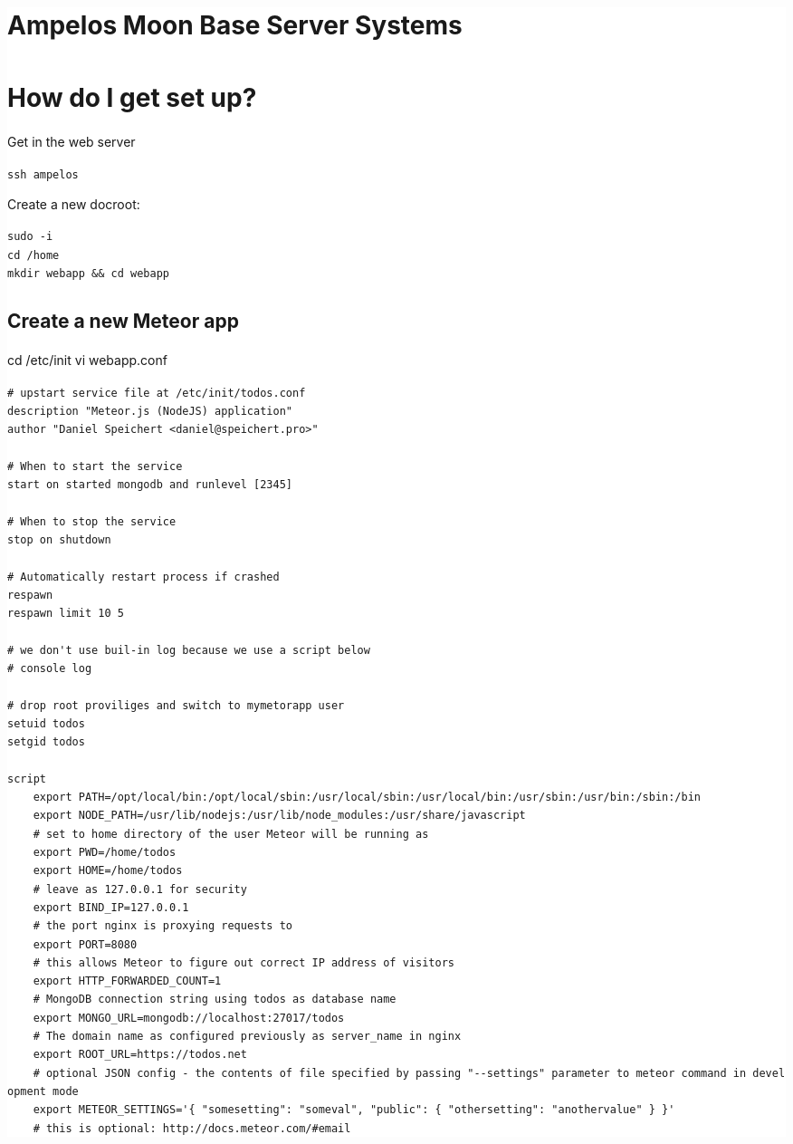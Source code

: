 # Ampelos Moon Base Server Systems #

# How do I get set up? #
Get in the web server
```
ssh ampelos
```
Create a new docroot:
```
sudo -i
cd /home
mkdir webapp && cd webapp
```
## Create a new Meteor app ##

cd /etc/init
vi webapp.conf

```
# upstart service file at /etc/init/todos.conf
description "Meteor.js (NodeJS) application"
author "Daniel Speichert <daniel@speichert.pro>"

# When to start the service
start on started mongodb and runlevel [2345]

# When to stop the service
stop on shutdown

# Automatically restart process if crashed
respawn
respawn limit 10 5

# we don't use buil-in log because we use a script below
# console log

# drop root proviliges and switch to mymetorapp user
setuid todos
setgid todos

script
    export PATH=/opt/local/bin:/opt/local/sbin:/usr/local/sbin:/usr/local/bin:/usr/sbin:/usr/bin:/sbin:/bin
    export NODE_PATH=/usr/lib/nodejs:/usr/lib/node_modules:/usr/share/javascript
    # set to home directory of the user Meteor will be running as
    export PWD=/home/todos
    export HOME=/home/todos
    # leave as 127.0.0.1 for security
    export BIND_IP=127.0.0.1
    # the port nginx is proxying requests to
    export PORT=8080
    # this allows Meteor to figure out correct IP address of visitors
    export HTTP_FORWARDED_COUNT=1
    # MongoDB connection string using todos as database name
    export MONGO_URL=mongodb://localhost:27017/todos
    # The domain name as configured previously as server_name in nginx
    export ROOT_URL=https://todos.net
    # optional JSON config - the contents of file specified by passing "--settings" parameter to meteor command in development mode
    export METEOR_SETTINGS='{ "somesetting": "someval", "public": { "othersetting": "anothervalue" } }'
    # this is optional: http://docs.meteor.com/#email
```